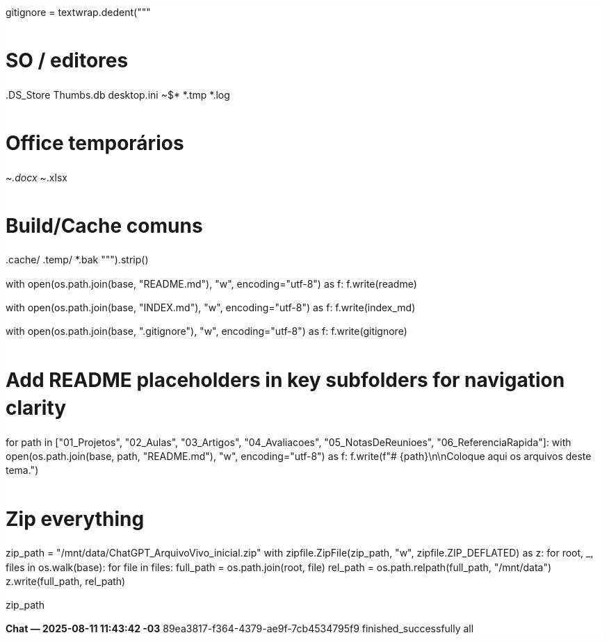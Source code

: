 gitignore = textwrap.dedent("""
# SO / editores
.DS_Store
Thumbs.db
desktop.ini
~$*
*.tmp
*.log

# Office temporários
~*.docx
~*.xlsx

# Build/Cache comuns
.cache/
.temp/
*.bak
""").strip()

with open(os.path.join(base, "README.md"), "w", encoding="utf-8") as f:
    f.write(readme)

with open(os.path.join(base, "INDEX.md"), "w", encoding="utf-8") as f:
    f.write(index_md)

with open(os.path.join(base, ".gitignore"), "w", encoding="utf-8") as f:
    f.write(gitignore)

# Add README placeholders in key subfolders for navigation clarity
for path in ["01_Projetos", "02_Aulas", "03_Artigos", "04_Avaliacoes", "05_NotasDeReunioes", "06_ReferenciaRapida"]:
    with open(os.path.join(base, path, "README.md"), "w", encoding="utf-8") as f:
        f.write(f"# {path}\n\nColoque aqui os arquivos deste tema.")

# Zip everything
zip_path = "/mnt/data/ChatGPT_ArquivoVivo_inicial.zip"
with zipfile.ZipFile(zip_path, "w", zipfile.ZIP_DEFLATED) as z:
    for root, _, files in os.walk(base):
        for file in files:
            full_path = os.path.join(root, file)
            rel_path = os.path.relpath(full_path, "/mnt/data")
            z.write(full_path, rel_path)

zip_path

**Chat — 2025-08-11 11:43:42 -03**
89ea3817-f364-4379-ae9f-7cb4534795f9
finished_successfully
all
